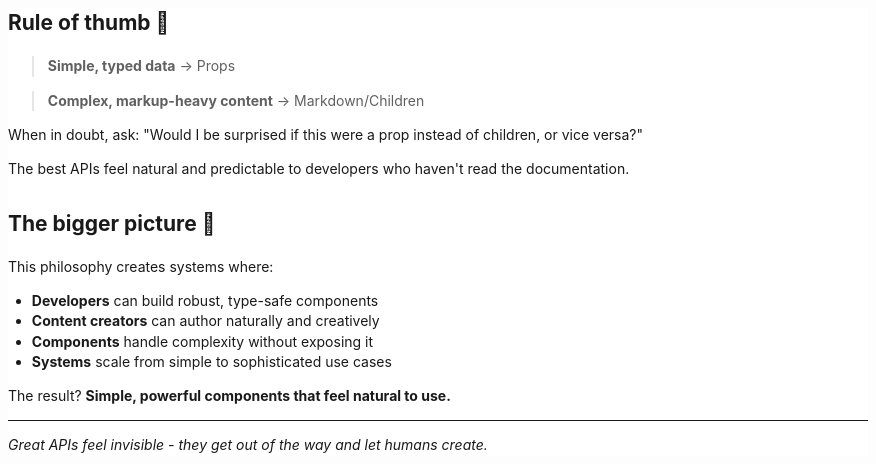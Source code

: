 ## Rule of thumb 📏

> **Simple, typed data** → Props

> **Complex, markup-heavy content** → Markdown/Children

When in doubt, ask: "Would I be surprised if this were a prop instead of children, or vice versa?"

The best APIs feel natural and predictable to developers who haven't read the documentation.

## The bigger picture 🎨

This philosophy creates systems where:
- **Developers** can build robust, type-safe components
- **Content creators** can author naturally and creatively
- **Components** handle complexity without exposing it
- **Systems** scale from simple to sophisticated use cases

The result? **Simple, powerful components that feel natural to use.**

---

*Great APIs feel invisible - they get out of the way and let humans create.*
